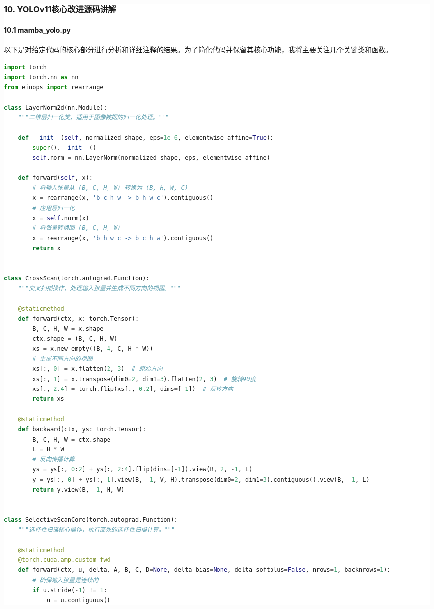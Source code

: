 
### 10. YOLOv11核心改进源码讲解

#### 10.1 mamba_yolo.py

以下是对给定代码的核心部分进行分析和详细注释的结果。为了简化代码并保留其核心功能，我将主要关注几个关键类和函数。

```python
import torch
import torch.nn as nn
from einops import rearrange

class LayerNorm2d(nn.Module):
    """二维层归一化类，适用于图像数据的归一化处理。"""
    
    def __init__(self, normalized_shape, eps=1e-6, elementwise_affine=True):
        super().__init__()
        self.norm = nn.LayerNorm(normalized_shape, eps, elementwise_affine)

    def forward(self, x):
        # 将输入张量从 (B, C, H, W) 转换为 (B, H, W, C)
        x = rearrange(x, 'b c h w -> b h w c').contiguous()
        # 应用层归一化
        x = self.norm(x)
        # 将张量转换回 (B, C, H, W)
        x = rearrange(x, 'b h w c -> b c h w').contiguous()
        return x


class CrossScan(torch.autograd.Function):
    """交叉扫描操作，处理输入张量并生成不同方向的视图。"""
    
    @staticmethod
    def forward(ctx, x: torch.Tensor):
        B, C, H, W = x.shape
        ctx.shape = (B, C, H, W)
        xs = x.new_empty((B, 4, C, H * W))
        # 生成不同方向的视图
        xs[:, 0] = x.flatten(2, 3)  # 原始方向
        xs[:, 1] = x.transpose(dim0=2, dim1=3).flatten(2, 3)  # 旋转90度
        xs[:, 2:4] = torch.flip(xs[:, 0:2], dims=[-1])  # 反转方向
        return xs

    @staticmethod
    def backward(ctx, ys: torch.Tensor):
        B, C, H, W = ctx.shape
        L = H * W
        # 反向传播计算
        ys = ys[:, 0:2] + ys[:, 2:4].flip(dims=[-1]).view(B, 2, -1, L)
        y = ys[:, 0] + ys[:, 1].view(B, -1, W, H).transpose(dim0=2, dim1=3).contiguous().view(B, -1, L)
        return y.view(B, -1, H, W)


class SelectiveScanCore(torch.autograd.Function):
    """选择性扫描核心操作，执行高效的选择性扫描计算。"""
    
    @staticmethod
    @torch.cuda.amp.custom_fwd
    def forward(ctx, u, delta, A, B, C, D=None, delta_bias=None, delta_softplus=False, nrows=1, backnrows=1):
        # 确保输入张量是连续的
        if u.stride(-1) != 1:
            u = u.contiguous()
```